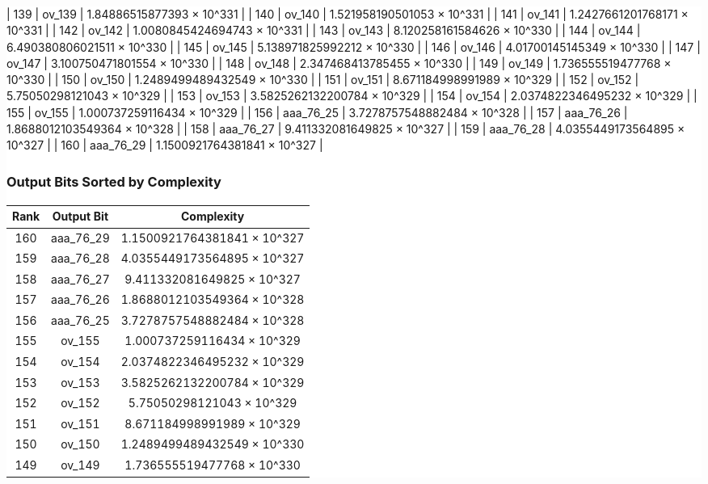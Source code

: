 | 139 | ov_139 | 1.84886515877393 × 10^331 |
| 140 | ov_140 | 1.521958190501053 × 10^331 |
| 141 | ov_141 | 1.2427661201768171 × 10^331 |
| 142 | ov_142 | 1.0080845424694743 × 10^331 |
| 143 | ov_143 | 8.120258161584626 × 10^330 |
| 144 | ov_144 | 6.490380806021511 × 10^330 |
| 145 | ov_145 | 5.138971825992212 × 10^330 |
| 146 | ov_146 | 4.01700145145349 × 10^330 |
| 147 | ov_147 | 3.100750471801554 × 10^330 |
| 148 | ov_148 | 2.347468413785455 × 10^330 |
| 149 | ov_149 | 1.736555519477768 × 10^330 |
| 150 | ov_150 | 1.2489499489432549 × 10^330 |
| 151 | ov_151 | 8.671184998991989 × 10^329 |
| 152 | ov_152 | 5.75050298121043 × 10^329 |
| 153 | ov_153 | 3.5825262132200784 × 10^329 |
| 154 | ov_154 | 2.0374822346495232 × 10^329 |
| 155 | ov_155 | 1.000737259116434 × 10^329 |
| 156 | aaa_76_25 | 3.7278757548882484 × 10^328 |
| 157 | aaa_76_26 | 1.8688012103549364 × 10^328 |
| 158 | aaa_76_27 | 9.411332081649825 × 10^327 |
| 159 | aaa_76_28 | 4.0355449173564895 × 10^327 |
| 160 | aaa_76_29 | 1.1500921764381841 × 10^327 |

### Output Bits Sorted by Complexity

| Rank | Output Bit | Complexity |
|:----:|:----------:|:----------:|
| 160 | aaa_76_29 | 1.1500921764381841 × 10^327 |
| 159 | aaa_76_28 | 4.0355449173564895 × 10^327 |
| 158 | aaa_76_27 | 9.411332081649825 × 10^327 |
| 157 | aaa_76_26 | 1.8688012103549364 × 10^328 |
| 156 | aaa_76_25 | 3.7278757548882484 × 10^328 |
| 155 | ov_155 | 1.000737259116434 × 10^329 |
| 154 | ov_154 | 2.0374822346495232 × 10^329 |
| 153 | ov_153 | 3.5825262132200784 × 10^329 |
| 152 | ov_152 | 5.75050298121043 × 10^329 |
| 151 | ov_151 | 8.671184998991989 × 10^329 |
| 150 | ov_150 | 1.2489499489432549 × 10^330 |
| 149 | ov_149 | 1.736555519477768 × 10^330 |